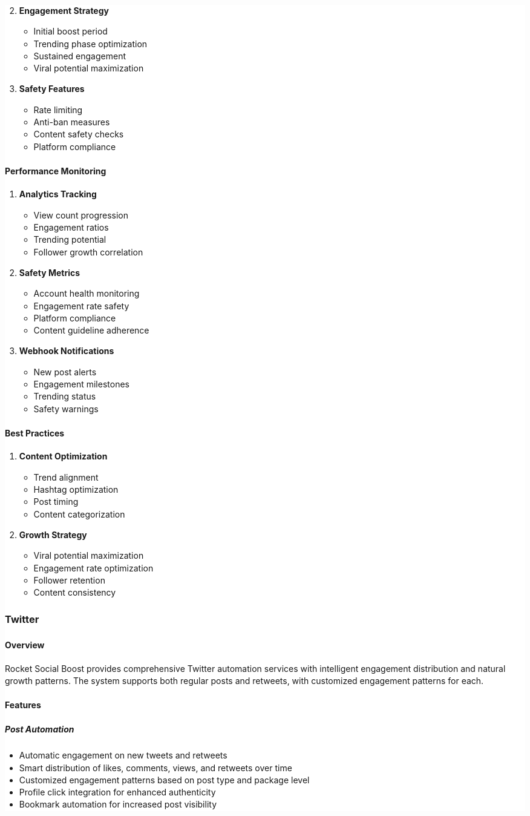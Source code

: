 2. **Engagement Strategy**
   - Initial boost period
   - Trending phase optimization
   - Sustained engagement
   - Viral potential maximization

3. **Safety Features**
   - Rate limiting
   - Anti-ban measures
   - Content safety checks
   - Platform compliance

#### Performance Monitoring
1. **Analytics Tracking**
   - View count progression
   - Engagement ratios
   - Trending potential
   - Follower growth correlation

2. **Safety Metrics**
   - Account health monitoring
   - Engagement rate safety
   - Platform compliance
   - Content guideline adherence

3. **Webhook Notifications**
   - New post alerts
   - Engagement milestones
   - Trending status
   - Safety warnings

#### Best Practices
1. **Content Optimization**
   - Trend alignment
   - Hashtag optimization
   - Post timing
   - Content categorization

2. **Growth Strategy**
   - Viral potential maximization
   - Engagement rate optimization
   - Follower retention
   - Content consistency

### Twitter
#### Overview
Rocket Social Boost provides comprehensive Twitter automation services with intelligent engagement distribution and natural growth patterns. The system supports both regular posts and retweets, with customized engagement patterns for each.

#### Features

##### Post Automation
- Automatic engagement on new tweets and retweets
- Smart distribution of likes, comments, views, and retweets over time
- Customized engagement patterns based on post type and package level
- Profile click integration for enhanced authenticity
- Bookmark automation for increased post visibility
